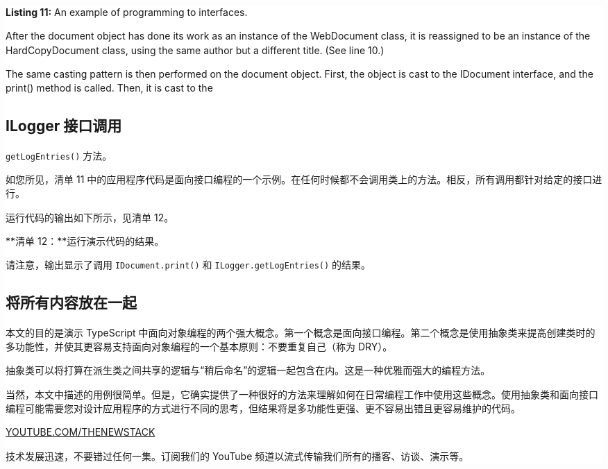 **Listing 11:** An example of programming to interfaces.

After the document object has done its work as an instance of the
WebDocument class, it is reassigned to be an instance of the
HardCopyDocument class, using the same
author but a different title. (See line 10.)

The same casting pattern is then performed on the
document object. First, the object is cast to the
IDocument interface, and the
print() method is called. Then, it is cast to the
## ILogger 接口调用
`getLogEntries()` 方法。

如您所见，清单 11 中的应用程序代码是面向接口编程的一个示例。在任何时候都不会调用类上的方法。相反，所有调用都针对给定的接口进行。

运行代码的输出如下所示，见清单 12。

**清单 12：**运行演示代码的结果。

请注意，输出显示了调用
`IDocument.print()` 和
`ILogger.getLogEntries()` 的结果。

## 将所有内容放在一起

本文的目的是演示 TypeScript 中面向对象编程的两个强大概念。第一个概念是面向接口编程。第二个概念是使用抽象类来提高创建类时的多功能性，并使其更容易支持面向对象编程的一个基本原则：不要重复自己（称为 DRY）。

抽象类可以将打算在派生类之间共享的逻辑与“稍后命名”的逻辑一起包含在内。这是一种优雅而强大的编程方法。

当然，本文中描述的用例很简单。但是，它确实提供了一种很好的方法来理解如何在日常编程工作中使用这些概念。使用抽象类和面向接口编程可能需要您对设计应用程序的方式进行不同的思考，但结果将是多功能性更强、更不容易出错且更容易维护的代码。

[YOUTUBE.COM/THENEWSTACK](https://youtube.com/thenewstack?sub_confirmation=1)

技术发展迅速，不要错过任何一集。订阅我们的 YouTube 频道以流式传输我们所有的播客、访谈、演示等。